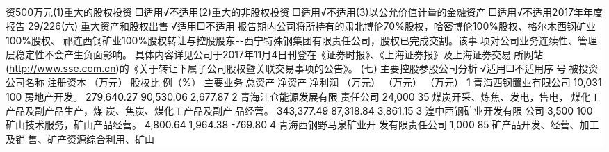 资500万元(1)重大的股权投资
□适用√不适用(2)重大的非股权投资
□适用√不适用(3)以公允价值计量的金融资产
□适用√不适用2017年年度报告
29/226(六)
重大资产和股权出售
√适用□不适用
报告期内公司将所持有的肃北博伦70%股权，哈密博伦100%股权、格尔木西钢矿业100%股权、
祁连西钢矿业100%股权转让与控股股东--西宁特殊钢集团有限责任公司，股权已完成交割。该事
项对公司业务连续性、管理层稳定性不会产生负面影响。
具体内容详见公司于2017年11月4日刊登在《证券时报》、《上海证券报》及上海证券交易
所网站(http://www.sse.com.cn)的《关于转让下属子公司股权暨关联交易事项的公告》。
(七)
主要控股参股公司分析
√适用□不适用序
号
被投资公司名称
注册资本
（万元）
股权比
例（%）
主要业务
总资产
净资产
净利润
（万元）
（万元）
（万元）
1
青海西钢置业有限公司
10,031
100
房地产开发。
279,640.27
90,530.06
2,677.87
2
青海江仓能源发展有限
责任公司
24,000
35
煤炭开采、炼焦、发电，售电，
煤化工产品及副产品生产，煤
炭、焦炭、煤化工产品及副产
品经营。
343,377.49
87,318.84
3,861.15
3
湟中西钢矿业开发有限
公司
3,500
100
矿山技术服务，矿山产品经营。
4,800.64
1,964.38
-769.80
4
青海西钢野马泉矿业开
发有限责任公司
1,000
85
矿产品开发、经营、加工及销
售、矿产资源综合利用、矿山